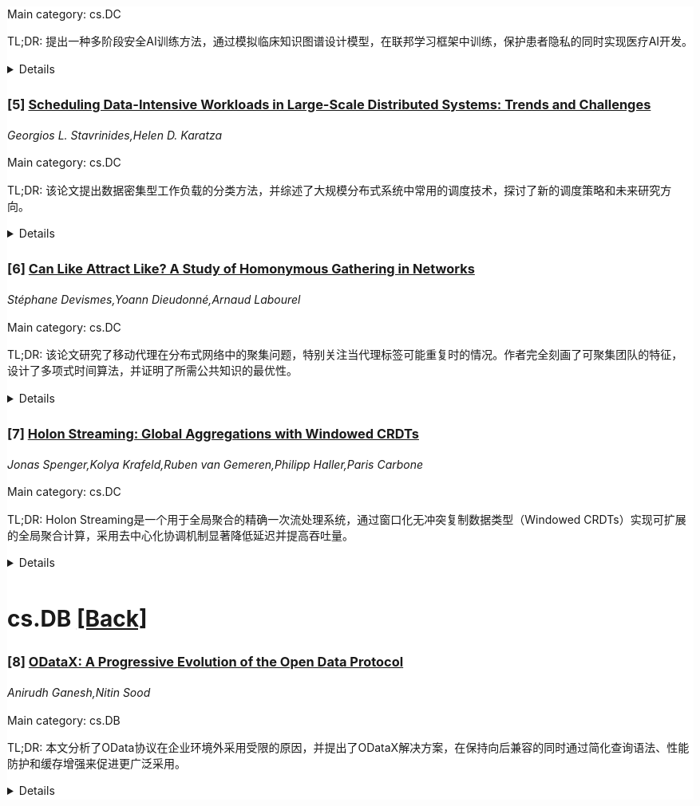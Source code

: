 Main category: cs.DC

TL;DR: 提出一种多阶段安全AI训练方法，通过模拟临床知识图谱设计模型，在联邦学习框架中训练，保护患者隐私的同时实现医疗AI开发。


<details><summary>Details</summary></details>


### [5] [Scheduling Data-Intensive Workloads in Large-Scale Distributed Systems: Trends and Challenges](https://arxiv.org/abs/2510.25362)
*Georgios L. Stavrinides,Helen D. Karatza*

Main category: cs.DC

TL;DR: 该论文提出数据密集型工作负载的分类方法，并综述了大规模分布式系统中常用的调度技术，探讨了新的调度策略和未来研究方向。


<details><summary>Details</summary></details>


### [6] [Can Like Attract Like? A Study of Homonymous Gathering in Networks](https://arxiv.org/abs/2510.25451)
*Stéphane Devismes,Yoann Dieudonné,Arnaud Labourel*

Main category: cs.DC

TL;DR: 该论文研究了移动代理在分布式网络中的聚集问题，特别关注当代理标签可能重复时的情况。作者完全刻画了可聚集团队的特征，设计了多项式时间算法，并证明了所需公共知识的最优性。


<details><summary>Details</summary></details>


### [7] [Holon Streaming: Global Aggregations with Windowed CRDTs](https://arxiv.org/abs/2510.25757)
*Jonas Spenger,Kolya Krafeld,Ruben van Gemeren,Philipp Haller,Paris Carbone*

Main category: cs.DC

TL;DR: Holon Streaming是一个用于全局聚合的精确一次流处理系统，通过窗口化无冲突复制数据类型（Windowed CRDTs）实现可扩展的全局聚合计算，采用去中心化协调机制显著降低延迟并提高吞吐量。


<details><summary>Details</summary></details>


<div id='cs.DB'></div>

# cs.DB [[Back]](#toc)

### [8] [ODataX: A Progressive Evolution of the Open Data Protocol](https://arxiv.org/abs/2510.24761)
*Anirudh Ganesh,Nitin Sood*

Main category: cs.DB

TL;DR: 本文分析了OData协议在企业环境外采用受限的原因，并提出了ODataX解决方案，在保持向后兼容的同时通过简化查询语法、性能防护和缓存增强来促进更广泛采用。


<details><summary>Details</summary></details>
